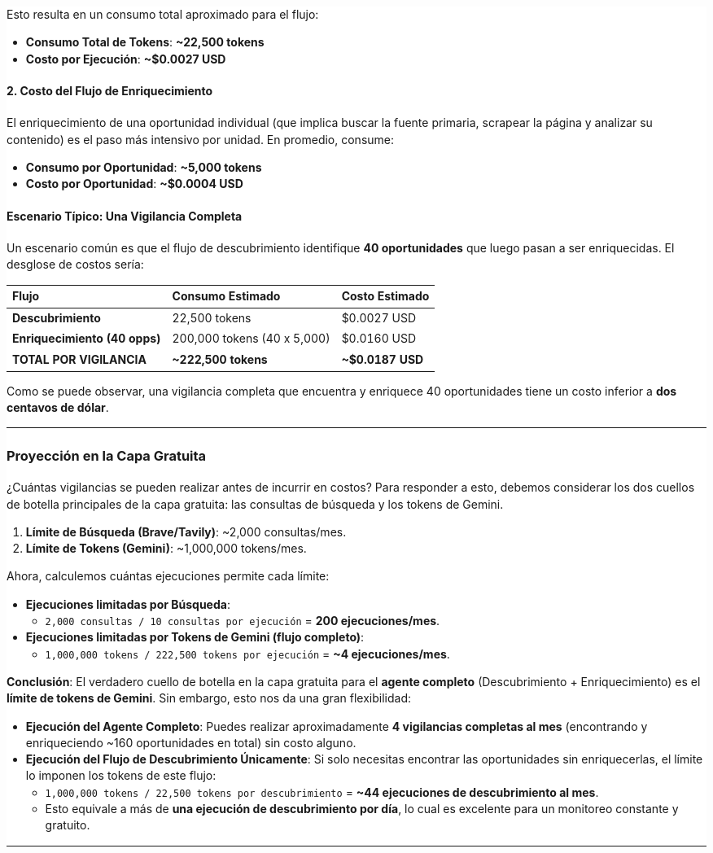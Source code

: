 Esto resulta en un consumo total aproximado para el flujo:

*   **Consumo Total de Tokens**: **~22,500 tokens**
*   **Costo por Ejecución**: **~$0.0027 USD**

#### **2. Costo del Flujo de Enriquecimiento**

El enriquecimiento de una oportunidad individual (que implica buscar la fuente primaria, scrapear la página y analizar su contenido) es el paso más intensivo por unidad. En promedio, consume:

*   **Consumo por Oportunidad**: **~5,000 tokens**
*   **Costo por Oportunidad**: **~$0.0004 USD**

#### **Escenario Típico: Una Vigilancia Completa**

Un escenario común es que el flujo de descubrimiento identifique **40 oportunidades** que luego pasan a ser enriquecidas. El desglose de costos sería:

| Flujo | Consumo Estimado | Costo Estimado |
| :--- | :--- | :--- |
| **Descubrimiento** | 22,500 tokens | $0.0027 USD |
| **Enriquecimiento (40 opps)** | 200,000 tokens (40 x 5,000) | $0.0160 USD |
| **TOTAL POR VIGILANCIA** | **~222,500 tokens** | **~$0.0187 USD** |

Como se puede observar, una vigilancia completa que encuentra y enriquece 40 oportunidades tiene un costo inferior a **dos centavos de dólar**.

---

### **Proyección en la Capa Gratuita**

¿Cuántas vigilancias se pueden realizar antes de incurrir en costos? Para responder a esto, debemos considerar los dos cuellos de botella principales de la capa gratuita: las consultas de búsqueda y los tokens de Gemini.

1.  **Límite de Búsqueda (Brave/Tavily)**: ~2,000 consultas/mes.
2.  **Límite de Tokens (Gemini)**: ~1,000,000 tokens/mes.

Ahora, calculemos cuántas ejecuciones permite cada límite:

*   **Ejecuciones limitadas por Búsqueda**:
    *   `2,000 consultas / 10 consultas por ejecución` = **200 ejecuciones/mes**.
*   **Ejecuciones limitadas por Tokens de Gemini (flujo completo)**:
    *   `1,000,000 tokens / 222,500 tokens por ejecución` = **~4 ejecuciones/mes**.

**Conclusión**: El verdadero cuello de botella en la capa gratuita para el **agente completo** (Descubrimiento + Enriquecimiento) es el **límite de tokens de Gemini**. Sin embargo, esto nos da una gran flexibilidad:

*   **Ejecución del Agente Completo**: Puedes realizar aproximadamente **4 vigilancias completas al mes** (encontrando y enriqueciendo ~160 oportunidades en total) sin costo alguno.
*   **Ejecución del Flujo de Descubrimiento Únicamente**: Si solo necesitas encontrar las oportunidades sin enriquecerlas, el límite lo imponen los tokens de este flujo:
    *   `1,000,000 tokens / 22,500 tokens por descubrimiento` = **~44 ejecuciones de descubrimiento al mes**.
    *   Esto equivale a más de **una ejecución de descubrimiento por día**, lo cual es excelente para un monitoreo constante y gratuito.

---